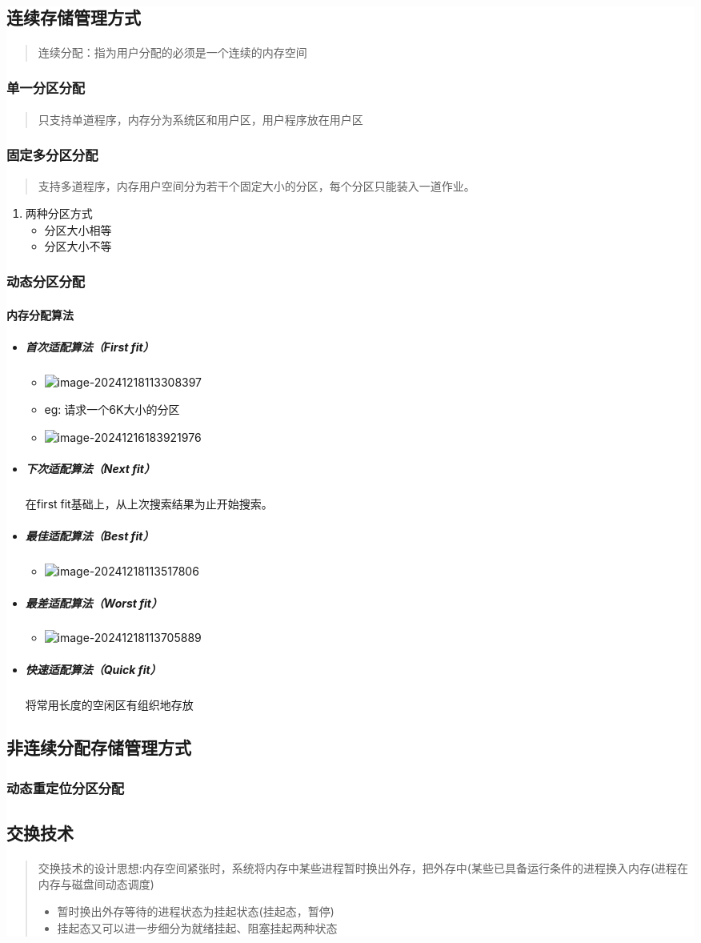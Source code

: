 ## 连续存储管理方式

>  连续分配：指为用户分配的必须是一个连续的内存空间

### 单一分区分配

> 只支持单道程序，内存分为系统区和用户区，用户程序放在用户区

### 固定多分区分配

> 支持多道程序，内存用户空间分为若干个固定大小的分区，每个分区只能装入一道作业。

1. 两种分区方式
   * 分区大小相等
   * 分区大小不等

### 动态分区分配

#### 内存分配算法

* ##### 首次适配算法（First fit）

  * ![image-20241218113308397](https://typora5672.oss-cn-chengdu.aliyuncs.com/temp/image-20241218113308397.png)

  * eg: 请求一个6K大小的分区
  * ![image-20241216183921976](https://typora5672.oss-cn-chengdu.aliyuncs.com/temp/image-20241216183921976.png)

* ##### 下次适配算法（Next fit）

  在first fit基础上，从上次搜索结果为止开始搜索。

* ##### 最佳适配算法（Best fit）

  * ![image-20241218113517806](https://typora5672.oss-cn-chengdu.aliyuncs.com/temp/image-20241218113517806.png)

* ##### 最差适配算法（Worst fit）

  * ![image-20241218113705889](https://typora5672.oss-cn-chengdu.aliyuncs.com/temp/image-20241218113705889.png)

* ##### 快速适配算法（Quick fit）

  将常用长度的空闲区有组织地存放

## 非连续分配存储管理方式

### 动态重定位分区分配

## 交换技术

> 交换技术的设计思想:内存空间紧张时，系统将内存中某些进程暂时换出外存，把外存中(某些已具备运行条件的进程换入内存(进程在内存与磁盘间动态调度)
>
> * 暂时换出外存等待的进程状态为挂起状态(挂起态，暂停)
> * 挂起态又可以进一步细分为就绪挂起、阻塞挂起两种状态
